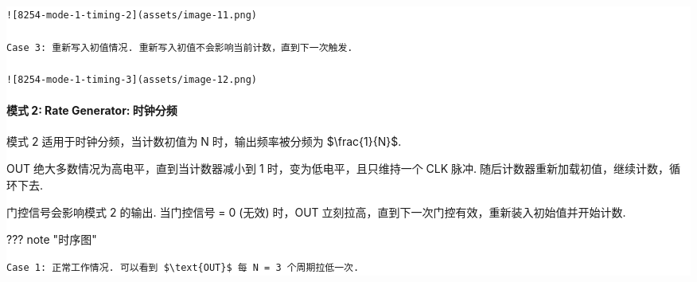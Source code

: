     ![8254-mode-1-timing-2](assets/image-11.png)

    Case 3: 重新写入初值情况. 重新写入初值不会影响当前计数，直到下一次触发.

    ![8254-mode-1-timing-3](assets/image-12.png)

#### 模式 2: Rate Generator: 时钟分频

模式 2 适用于时钟分频，当计数初值为 N 时，输出频率被分频为 $\frac{1}{N}$.

$\text{OUT}$ 绝大多数情况为高电平，直到当计数器减小到 1 时，变为低电平，且只维持一个 CLK 脉冲. 随后计数器重新加载初值，继续计数，循环下去. 

门控信号会影响模式 2 的输出. 当门控信号 = 0 (无效) 时，$\text{OUT}$ 立刻拉高，直到下一次门控有效，重新装入初始值并开始计数.

??? note "时序图"

    Case 1: 正常工作情况. 可以看到 $\text{OUT}$ 每 N = 3 个周期拉低一次.
